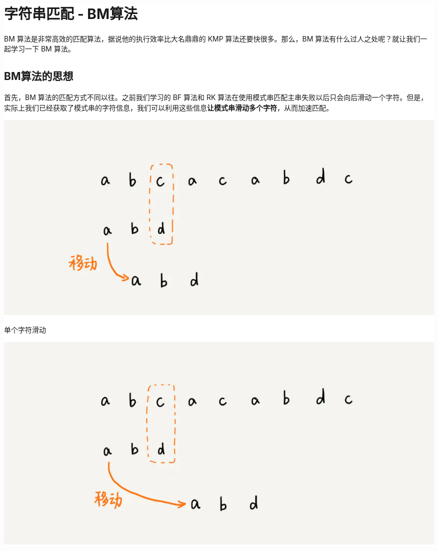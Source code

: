 # 字符串匹配 - BM算法

BM 算法是非常高效的匹配算法，据说他的执行效率比大名鼎鼎的 KMP 算法还要快很多。那么，BM 算法有什么过人之处呢？就让我们一起学习一下 BM 算法。

## BM算法的思想

首先，BM 算法的匹配方式不同以往。之前我们学习的 BF 算法和 RK 算法在使用模式串匹配主串失败以后只会向后滑动一个字符。但是，实际上我们已经获取了模式串的字符信息，我们可以利用这些信息**让模式串滑动多个字符**，从而加速匹配。

![img](./images/BM算法/1.jpg)

单个字符滑动

![img](./images/BM算法/2.jpg)
